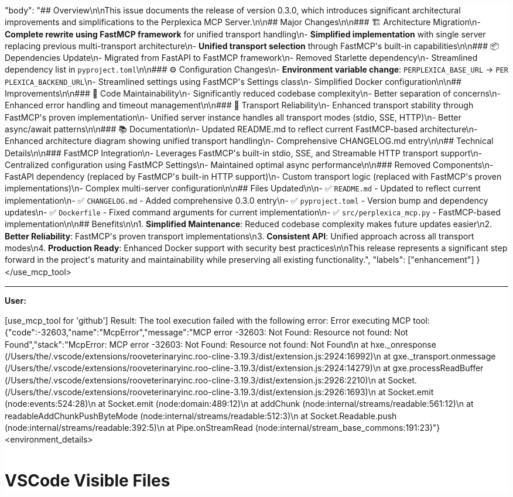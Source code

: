  "body": "## Overview\n\nThis issue documents the release of version 0.3.0, which introduces significant architectural improvements and simplifications to the Perplexica MCP Server.\n\n## Major Changes\n\n### 🏗️ Architecture Migration\n- **Complete rewrite using FastMCP framework** for unified transport handling\n- **Simplified implementation** with single server replacing previous multi-transport architecture\n- **Unified transport selection** through FastMCP's built-in capabilities\n\n### 📦 Dependencies Update\n- Migrated from FastAPI to FastMCP framework\n- Removed Starlette dependency\n- Streamlined dependency list in `pyproject.toml`\n\n### ⚙️ Configuration Changes\n- **Environment variable change**: `PERPLEXICA_BASE_URL` → `PERPLEXICA_BACKEND_URL`\n- Streamlined settings using FastMCP's Settings class\n- Simplified Docker configuration\n\n## Improvements\n\n### 🔧 Code Maintainability\n- Significantly reduced codebase complexity\n- Better separation of concerns\n- Enhanced error handling and timeout management\n\n### 🚀 Transport Reliability\n- Enhanced transport stability through FastMCP's proven implementation\n- Unified server instance handles all transport modes (stdio, SSE, HTTP)\n- Better async/await patterns\n\n### 📚 Documentation\n- Updated README.md to reflect current FastMCP-based architecture\n- Enhanced architecture diagram showing unified transport handling\n- Comprehensive CHANGELOG.md entry\n\n## Technical Details\n\n### FastMCP Integration\n- Leverages FastMCP's built-in stdio, SSE, and Streamable HTTP transport support\n- Centralized configuration using FastMCP Settings\n- Maintained optimal async performance\n\n### Removed Components\n- FastAPI dependency (replaced by FastMCP's built-in HTTP support)\n- Custom transport logic (replaced with FastMCP's proven implementations)\n- Complex multi-server configuration\n\n## Files Updated\n\n- ✅ `README.md` - Updated to reflect current implementation\n- ✅ `CHANGELOG.md` - Added comprehensive 0.3.0 entry\n- ✅ `pyproject.toml` - Version bump and dependency updates\n- ✅ `Dockerfile` - Fixed command arguments for current implementation\n- ✅ `src/perplexica_mcp.py` - FastMCP-based implementation\n\n## Benefits\n\n1. **Simplified Maintenance**: Reduced codebase complexity makes future updates easier\n2. **Better Reliability**: FastMCP's proven transport implementations\n3. **Consistent API**: Unified approach across all transport modes\n4. **Production Ready**: Enhanced Docker support with security best practices\n\nThis release represents a significant step forward in the project's maturity and maintainability while preserving all existing functionality.",
  "labels": ["enhancement"]
}
</arguments>
</use_mcp_tool>

---

**User:**

[use_mcp_tool for 'github'] Result:
The tool execution failed with the following error:
<error>
Error executing MCP tool: {"code":-32603,"name":"McpError","message":"MCP error -32603: Not Found: Resource not found: Not Found","stack":"McpError: MCP error -32603: Not Found: Resource not found: Not Found\n    at hxe._onresponse (/Users/the/.vscode/extensions/rooveterinaryinc.roo-cline-3.19.3/dist/extension.js:2924:16992)\n    at gxe._transport.onmessage (/Users/the/.vscode/extensions/rooveterinaryinc.roo-cline-3.19.3/dist/extension.js:2924:14279)\n    at gxe.processReadBuffer (/Users/the/.vscode/extensions/rooveterinaryinc.roo-cline-3.19.3/dist/extension.js:2926:2210)\n    at Socket.<anonymous> (/Users/the/.vscode/extensions/rooveterinaryinc.roo-cline-3.19.3/dist/extension.js:2926:1693)\n    at Socket.emit (node:events:524:28)\n    at Socket.emit (node:domain:489:12)\n    at addChunk (node:internal/streams/readable:561:12)\n    at readableAddChunkPushByteMode (node:internal/streams/readable:512:3)\n    at Socket.Readable.push (node:internal/streams/readable:392:5)\n    at Pipe.onStreamRead (node:internal/stream_base_commons:191:23)"}
</error>
<environment_details>
# VSCode Visible Files
